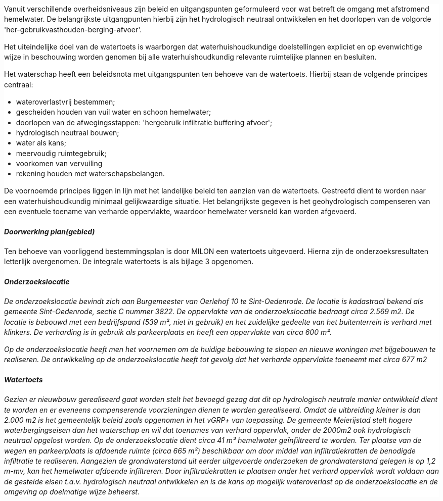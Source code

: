 Vanuit verschillende overheidsniveaus zijn beleid en uitgangspunten geformuleerd voor wat betreft de omgang met afstromend hemelwater. De belangrijkste uitgangpunten hierbij zijn het hydrologisch neutraal ontwikkelen en het doorlopen van de volgorde 'her-gebruikvasthouden-berging-afvoer'.

Het uiteindelijke doel van de watertoets is waarborgen dat waterhuishoudkundige doelstellingen expliciet en op evenwichtige wijze in beschouwing worden genomen bij alle waterhuishoudkundig relevante ruimtelijke plannen en besluiten.

Het waterschap heeft een beleidsnota met uitgangspunten ten behoeve van de watertoets. Hierbij staan de volgende principes centraal:

- wateroverlastvrij bestemmen;
- gescheiden houden van vuil water en schoon hemelwater;
- doorlopen van de afwegingsstappen: 'hergebruik infiltratie buffering afvoer';
- hydrologisch neutraal bouwen;
- water als kans;
- meervoudig ruimtegebruik;
- voorkomen van vervuiling
- rekening houden met waterschapsbelangen.

De voornoemde principes liggen in lijn met het landelijke beleid ten aanzien van de watertoets. Gestreefd dient te worden naar een waterhuishoudkundig minimaal gelijkwaardige situatie. Het belangrijkste gegeven is het geohydrologisch compenseren van een eventuele toename van verharde oppervlakte, waardoor hemelwater versneld kan worden afgevoerd.

#### *Doorwerking plan(gebied)*

Ten behoeve van voorliggend bestemmingsplan is door MILON een watertoets uitgevoerd. Hierna zijn de onderzoeksresultaten letterlijk overgenomen. De integrale watertoets is als bijlage 3 opgenomen.

#### *Onderzoekslocatie*

*De onderzoekslocatie bevindt zich aan Burgemeester van Oerlehof 10 te Sint-Oedenrode. De locatie is kadastraal bekend als gemeente Sint-Oedenrode, sectie C nummer 3822. De oppervlakte van de onderzoekslocatie bedraagt circa 2.569 m2. De locatie is bebouwd met een bedrijfspand (539 m², niet in gebruik) en het zuidelijke gedeelte van het buitenterrein is verhard met klinkers. De verharding is in gebruik als parkeerplaats en heeft een oppervlakte van circa 600 m².*

*Op de onderzoekslocatie heeft men het voornemen om de huidige bebouwing te slopen en nieuwe woningen met bijgebouwen te realiseren. De ontwikkeling op de onderzoekslocatie heeft tot gevolg dat het verharde oppervlakte toeneemt met circa 677 m2*

#### *Watertoets*

*Gezien er nieuwbouw gerealiseerd gaat worden stelt het bevoegd gezag dat dit op hydrologisch neutrale manier ontwikkeld dient te worden en er eveneens compenserende voorzieningen dienen te worden gerealiseerd. Omdat de uitbreiding kleiner is dan 2.000 m2 is het gemeentelijk beleid zoals opgenomen in het vGRP+ van toepassing. De gemeente Meierijstad stelt hogere waterbergingseisen dan het waterschap en wil dat toenames van verhard oppervlak, onder de 2000m2 ook hydrologisch neutraal opgelost worden. Op de onderzoekslocatie dient circa 41 m³ hemelwater geïnfiltreerd te worden. Ter plaatse van de wegen en parkeerplaats is afdoende ruimte (circa 665 m²) beschikbaar om door middel van infiltratiekratten de benodigde infiltratie te realiseren. Aangezien de grondwaterstand uit eerder uitgevoerde onderzoeken de grondwaterstand gelegen is op 1,2 m-mv, kan het hemelwater afdoende infiltreren. Door infiltratiekratten te plaatsen onder het verhard oppervlak wordt voldaan aan de gestelde eisen t.a.v. hydrologisch neutraal ontwikkelen en is de kans op mogelijk wateroverlast op de onderzoekslocatie en de omgeving op doelmatige wijze beheerst.*
